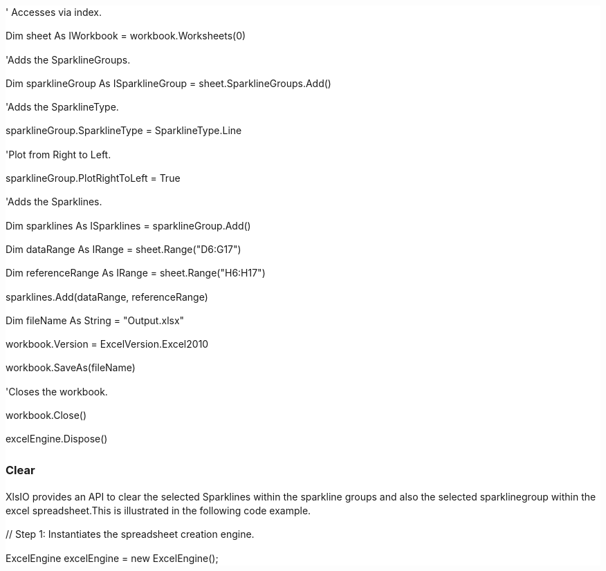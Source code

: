 
' Accesses via index.

Dim sheet As IWorkbook = workbook.Worksheets(0)



'Adds the SparklineGroups.

Dim sparklineGroup As ISparklineGroup = sheet.SparklineGroups.Add()



'Adds the SparklineType.

sparklineGroup.SparklineType = SparklineType.Line



'Plot from Right to Left.

sparklineGroup.PlotRightToLeft = True



'Adds the Sparklines.

Dim sparklines As ISparklines = sparklineGroup.Add()



Dim dataRange As IRange = sheet.Range("D6:G17")

Dim referenceRange As IRange = sheet.Range("H6:H17")



sparklines.Add(dataRange, referenceRange)



Dim fileName As String = "Output.xlsx"

workbook.Version = ExcelVersion.Excel2010



workbook.SaveAs(fileName)



'Closes the workbook.

workbook.Close()

excelEngine.Dispose()



### Clear

XlsIO provides an API to clear the selected Sparklines within the sparkline groups and also the selected sparklinegroup within the excel spreadsheet.This is illustrated in the following code example.





// Step 1: Instantiates the spreadsheet creation engine.

ExcelEngine excelEngine = new ExcelEngine();
